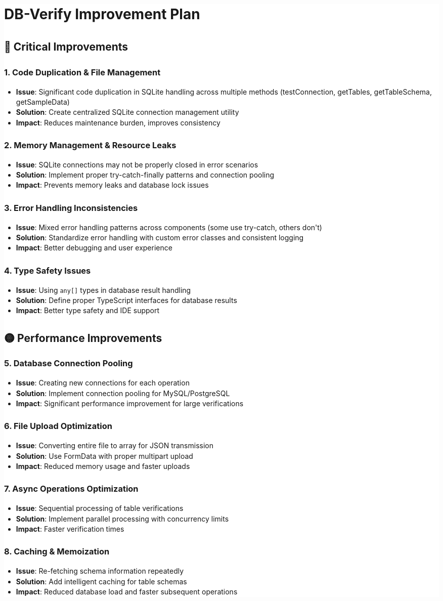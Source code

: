 # DB-Verify Improvement Plan

## 🔴 Critical Improvements

### 1. **Code Duplication & File Management**
- **Issue**: Significant code duplication in SQLite handling across multiple methods (testConnection, getTables, getTableSchema, getSampleData)
- **Solution**: Create centralized SQLite connection management utility
- **Impact**: Reduces maintenance burden, improves consistency

### 2. **Memory Management & Resource Leaks**
- **Issue**: SQLite connections may not be properly closed in error scenarios
- **Solution**: Implement proper try-catch-finally patterns and connection pooling
- **Impact**: Prevents memory leaks and database lock issues

### 3. **Error Handling Inconsistencies**
- **Issue**: Mixed error handling patterns across components (some use try-catch, others don't)
- **Solution**: Standardize error handling with custom error classes and consistent logging
- **Impact**: Better debugging and user experience

### 4. **Type Safety Issues**
- **Issue**: Using `any[]` types in database result handling
- **Solution**: Define proper TypeScript interfaces for database results
- **Impact**: Better type safety and IDE support

## 🟡 Performance Improvements

### 5. **Database Connection Pooling**
- **Issue**: Creating new connections for each operation
- **Solution**: Implement connection pooling for MySQL/PostgreSQL
- **Impact**: Significant performance improvement for large verifications

### 6. **File Upload Optimization**
- **Issue**: Converting entire file to array for JSON transmission
- **Solution**: Use FormData with proper multipart upload
- **Impact**: Reduced memory usage and faster uploads

### 7. **Async Operations Optimization**
- **Issue**: Sequential processing of table verifications
- **Solution**: Implement parallel processing with concurrency limits
- **Impact**: Faster verification times

### 8. **Caching & Memoization**
- **Issue**: Re-fetching schema information repeatedly
- **Solution**: Add intelligent caching for table schemas
- **Impact**: Reduced database load and faster subsequent operations
